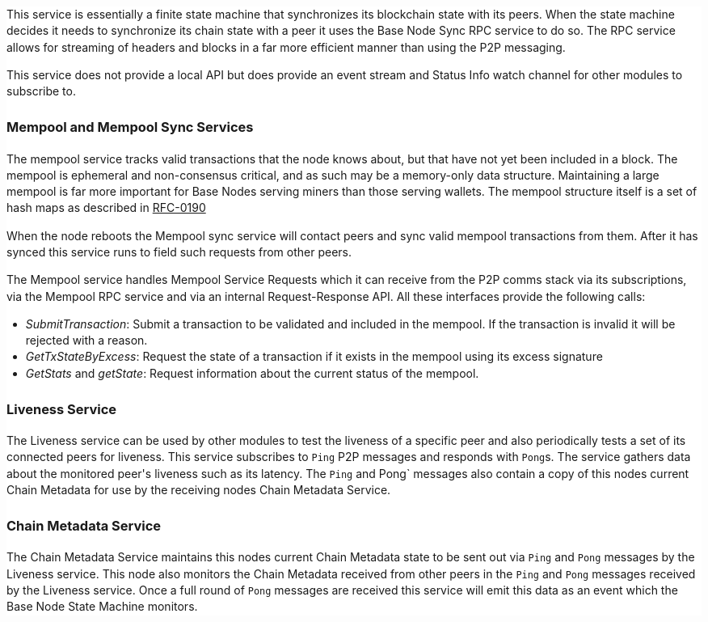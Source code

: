 This service is essentially a finite state machine that synchronizes its blockchain state with its peers. When the state 
machine decides it needs to synchronize its chain state with a peer it uses the Base Node Sync RPC service to do so. The
RPC service allows for streaming of headers and blocks in a far more efficient manner than using the P2P messaging.

This service does not provide a local API but does provide an event stream and Status Info watch channel for other 
modules to subscribe to.

### Mempool and Mempool Sync Services

The mempool service tracks valid transactions that the node knows about, but that have not yet been included in a
block. The mempool is ephemeral and non-consensus critical, and as such may be a memory-only data structure. Maintaining
a large mempool is far more important for Base Nodes serving miners than those serving wallets. The mempool structure 
itself is a set of hash maps as described in [RFC-0190]

When the node reboots the Mempool sync service will contact peers and sync valid mempool transactions from them. After 
it has synced this service runs to field such requests from other peers.

The Mempool service handles Mempool Service Requests which it can receive from the P2P comms stack via its 
subscriptions, via the Mempool RPC service and via an internal Request-Response API. All these interfaces provide the 
following calls:
- *SubmitTransaction*: Submit a transaction to be validated and included in the mempool. If the transaction is invalid 
  it will be rejected with a reason.
- *GetTxStateByExcess*: Request the state of a transaction if it exists in the mempool using its excess signature
- *GetStats* and *getState*: Request information about the current status of the mempool.

### Liveness Service

The Liveness service can be used by other modules to test the liveness of a specific peer and also periodically tests a 
set of its connected peers for liveness. This service subscribes to `Ping` P2P messages and responds with `Pong`s. The 
service gathers data about the monitored peer's liveness such as its latency. The `Ping` and Pong` messages also contain
a copy of this nodes current Chain Metadata for use by the receiving nodes Chain Metadata Service.

### Chain Metadata Service

The Chain Metadata Service maintains this nodes current Chain Metadata state to be sent out via `Ping` and `Pong` 
messages by the Liveness service. This node also monitors the Chain Metadata received from other peers in the `Ping` and
`Pong` messages received by the Liveness service. Once a full round of `Pong` messages are received this service will 
emit this data as an event which the Base Node State Machine monitors.


[gRPC]: https://grpc.io/
[RFC-0190]: RFC-0190_Mempool.md
[RFC-0172]: RFC-0172_PeerToPeerMessagingProtocol.md